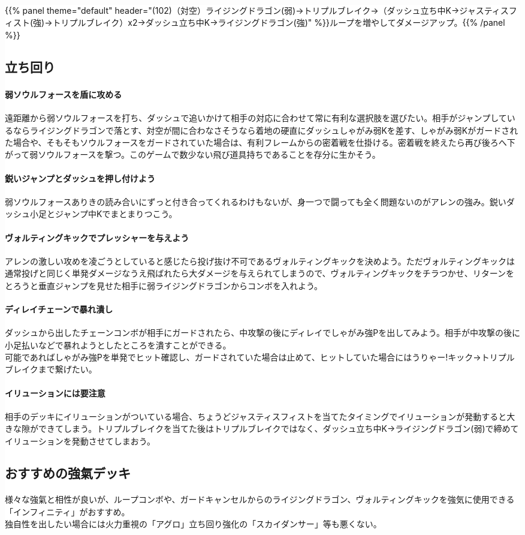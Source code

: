 
{{% panel theme="default" header="(102)（対空）ライジングドラゴン(弱)→トリプルブレイク→（ダッシュ立ち中K→ジャスティスフィスト(強)→トリプルブレイク）x2→ダッシュ立ち中K→ライジングドラゴン(強)" %}}ループを増やしてダメージアップ。{{% /panel %}}

## 立ち回り

#### 弱ソウルフォースを盾に攻める

遠距離から弱ソウルフォースを打ち、ダッシュで追いかけて相手の対応に合わせて常に有利な選択肢を選びたい。相手がジャンプしているならライジングドラゴンで落とす、対空が間に合わなさそうなら着地の硬直にダッシュしゃがみ弱Kを差す、しゃがみ弱Kがガードされた場合や、そもそもソウルフォースをガードされていた場合は、有利フレームからの密着戦を仕掛ける。密着戦を終えたら再び後ろへ下がって弱ソウルフォースを撃つ。このゲームで数少ない飛び道具持ちであることを存分に生かそう。

#### 鋭いジャンプとダッシュを押し付けよう

弱ソウルフォースありきの読み合いにずっと付き合ってくれるわけもないが、身一つで闘っても全く問題ないのがアレンの強み。鋭いダッシュ小足とジャンプ中Kでまとまりつこう。

#### ヴォルティングキックでプレッシャーを与えよう

アレンの激しい攻めを凌ごうとしていると感じたら投げ抜け不可であるヴォルティングキックを決めよう。ただヴォルティングキックは通常投げと同じく単発ダメージなうえ飛ばれたら大ダメージを与えられてしまうので、ヴォルティングキックをチラつかせ、リターンをとろうと垂直ジャンプを見せた相手に弱ライジングドラゴンからコンボを入れよう。

#### ディレイチェーンで暴れ潰し

ダッシュから出したチェーンコンボが相手にガードされたら、中攻撃の後にディレイでしゃがみ強Pを出してみよう。相手が中攻撃の後に小足払いなどで暴れようとしたところを潰すことができる。  
可能であればしゃがみ強Pを単発でヒット確認し、ガードされていた場合は止めて、ヒットしていた場合にはうりゃー!キック→トリプルブレイクまで繋げたい。

#### イリューションには要注意

相手のデッキにイリューションがついている場合、ちょうどジャスティスフィストを当てたタイミングでイリューションが発動すると大きな隙ができてしまう。トリプルブレイクを当てた後はトリプルブレイクではなく、ダッシュ立ち中K→ライジングドラゴン(弱)で締めてイリューションを発動させてしまおう。

## おすすめの強氣デッキ

様々な強氣と相性が良いが、ループコンボや、ガードキャンセルからのライジングドラゴン、ヴォルティングキックを強気に使用できる「インフィニティ」がおすすめ。  
独自性を出したい場合には火力重視の「アグロ」立ち回り強化の「スカイダンサー」等も悪くない。
